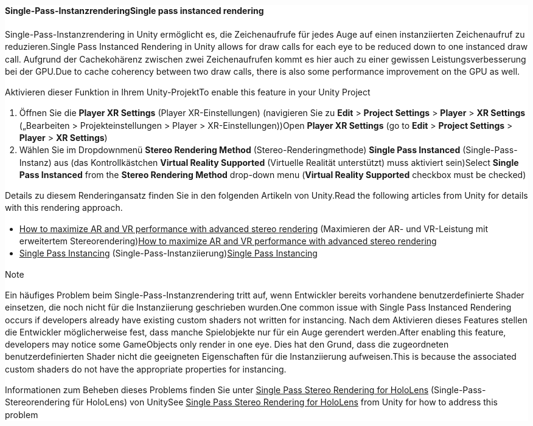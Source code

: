 #### <a name="single-pass-instanced-rendering"></a><span data-ttu-id="f40a3-213">Single-Pass-Instanzrendering</span><span class="sxs-lookup"><span data-stu-id="f40a3-213">Single pass instanced rendering</span></span>

<span data-ttu-id="f40a3-214">Single-Pass-Instanzrendering in Unity ermöglicht es, die Zeichenaufrufe für jedes Auge auf einen instanziierten Zeichenaufruf zu reduzieren.</span><span class="sxs-lookup"><span data-stu-id="f40a3-214">Single Pass Instanced Rendering in Unity allows for draw calls for each eye to be reduced down to one instanced draw call.</span></span> <span data-ttu-id="f40a3-215">Aufgrund der Cachekohärenz zwischen zwei Zeichenaufrufen kommt es hier auch zu einer gewissen Leistungsverbesserung bei der GPU.</span><span class="sxs-lookup"><span data-stu-id="f40a3-215">Due to cache coherency between two draw calls, there is also some performance improvement on the GPU as well.</span></span>

<span data-ttu-id="f40a3-216">Aktivieren dieser Funktion in Ihrem Unity-Projekt</span><span class="sxs-lookup"><span data-stu-id="f40a3-216">To enable this feature in your Unity Project</span></span>
1)  <span data-ttu-id="f40a3-217">Öffnen Sie die **Player XR Settings** (Player XR-Einstellungen) (navigieren Sie zu **Edit** > **Project Settings** > **Player** > **XR Settings** („Bearbeiten > Projekteinstellungen > Player > XR-Einstellungen))</span><span class="sxs-lookup"><span data-stu-id="f40a3-217">Open **Player XR Settings** (go to **Edit** > **Project Settings** > **Player** > **XR Settings**)</span></span>
2) <span data-ttu-id="f40a3-218">Wählen Sie im Dropdownmenü **Stereo Rendering Method** (Stereo-Renderingmethode) **Single Pass Instanced** (Single-Pass-Instanz) aus (das Kontrollkästchen **Virtual Reality Supported** (Virtuelle Realität unterstützt) muss aktiviert sein)</span><span class="sxs-lookup"><span data-stu-id="f40a3-218">Select **Single Pass Instanced** from the **Stereo Rendering Method** drop-down menu (**Virtual Reality Supported** checkbox must be checked)</span></span>

<span data-ttu-id="f40a3-219">Details zu diesem Renderingansatz finden Sie in den folgenden Artikeln von Unity.</span><span class="sxs-lookup"><span data-stu-id="f40a3-219">Read the following articles from Unity for details with this rendering approach.</span></span>
- <span data-ttu-id="f40a3-220">[How to maximize AR and VR performance with advanced stereo rendering](https://blogs.unity3d.com/2017/11/21/how-to-maximize-ar-and-vr-performance-with-advanced-stereo-rendering/) (Maximieren der AR- und VR-Leistung mit erweitertem Stereorendering)</span><span class="sxs-lookup"><span data-stu-id="f40a3-220">[How to maximize AR and VR performance with advanced stereo rendering](https://blogs.unity3d.com/2017/11/21/how-to-maximize-ar-and-vr-performance-with-advanced-stereo-rendering/)</span></span>
- <span data-ttu-id="f40a3-221">[Single Pass Instancing](https://docs.unity3d.com/Manual/SinglePassInstancing.html) (Single-Pass-Instanziierung)</span><span class="sxs-lookup"><span data-stu-id="f40a3-221">[Single Pass Instancing](https://docs.unity3d.com/Manual/SinglePassInstancing.html)</span></span> 

>[!NOTE]
> <span data-ttu-id="f40a3-222">Ein häufiges Problem beim Single-Pass-Instanzrendering tritt auf, wenn Entwickler bereits vorhandene benutzerdefinierte Shader einsetzen, die noch nicht für die Instanziierung geschrieben wurden.</span><span class="sxs-lookup"><span data-stu-id="f40a3-222">One common issue with Single Pass Instanced Rendering occurs if developers already have existing custom shaders not written for instancing.</span></span> <span data-ttu-id="f40a3-223">Nach dem Aktivieren dieses Features stellen die Entwickler möglicherweise fest, dass manche Spielobjekte nur für ein Auge gerendert werden.</span><span class="sxs-lookup"><span data-stu-id="f40a3-223">After enabling this feature, developers may notice some GameObjects only render in one eye.</span></span> <span data-ttu-id="f40a3-224">Dies hat den Grund, dass die zugeordneten benutzerdefinierten Shader nicht die geeigneten Eigenschaften für die Instanziierung aufweisen.</span><span class="sxs-lookup"><span data-stu-id="f40a3-224">This is because the associated custom shaders do not have the appropriate properties for instancing.</span></span>
>
> <span data-ttu-id="f40a3-225">Informationen zum Beheben dieses Problems finden Sie unter [Single Pass Stereo Rendering for HoloLens](https://docs.unity3d.com/Manual/SinglePassStereoRenderingHoloLens.html) (Single-Pass-Stereorendering für HoloLens) von Unity</span><span class="sxs-lookup"><span data-stu-id="f40a3-225">See [Single Pass Stereo Rendering for HoloLens](https://docs.unity3d.com/Manual/SinglePassStereoRenderingHoloLens.html) from Unity for how to address this problem</span></span>

